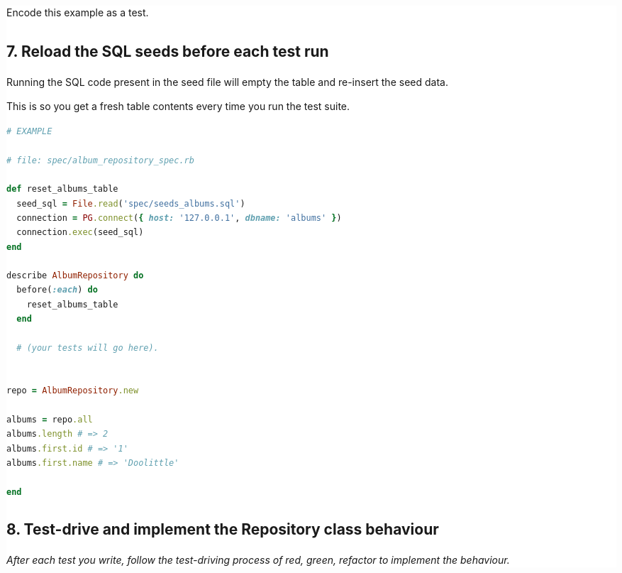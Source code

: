Encode this example as a test.

## 7. Reload the SQL seeds before each test run

Running the SQL code present in the seed file will empty the table and re-insert the seed data.

This is so you get a fresh table contents every time you run the test suite.

```ruby
# EXAMPLE

# file: spec/album_repository_spec.rb

def reset_albums_table
  seed_sql = File.read('spec/seeds_albums.sql')
  connection = PG.connect({ host: '127.0.0.1', dbname: 'albums' })
  connection.exec(seed_sql)
end

describe AlbumRepository do
  before(:each) do 
    reset_albums_table
  end

  # (your tests will go here).


repo = AlbumRepository.new

albums = repo.all
albums.length # => 2
albums.first.id # => '1'
albums.first.name # => 'Doolittle'

end
```

## 8. Test-drive and implement the Repository class behaviour

_After each test you write, follow the test-driving process of red, green, refactor to implement the behaviour._

